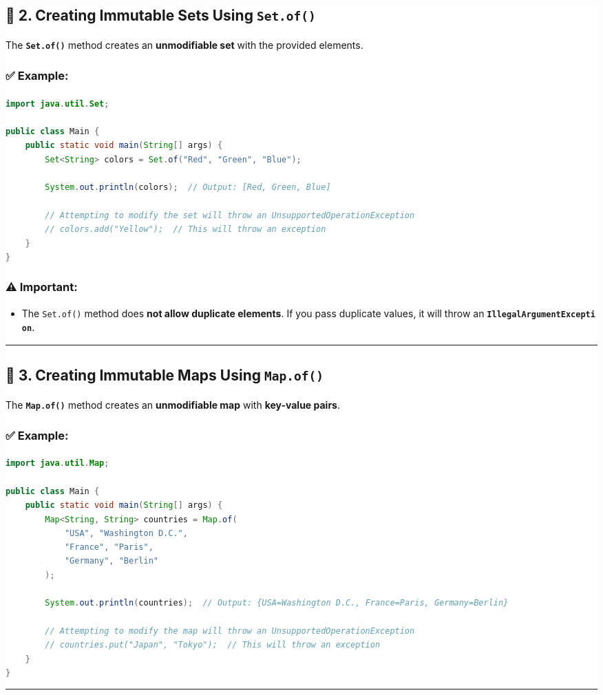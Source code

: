 
## 🔧 **2. Creating Immutable Sets Using `Set.of()`**

The **`Set.of()`** method creates an **unmodifiable set** with the provided elements.

### ✅ **Example:**

```java
import java.util.Set;

public class Main {
    public static void main(String[] args) {
        Set<String> colors = Set.of("Red", "Green", "Blue");

        System.out.println(colors);  // Output: [Red, Green, Blue]

        // Attempting to modify the set will throw an UnsupportedOperationException
        // colors.add("Yellow");  // This will throw an exception
    }
}
```

### ⚠️ **Important:**
- The `Set.of()` method does **not allow duplicate elements**. If you pass duplicate values, it will throw an **`IllegalArgumentException`**.

---

## 🔧 **3. Creating Immutable Maps Using `Map.of()`**

The **`Map.of()`** method creates an **unmodifiable map** with **key-value pairs**.

### ✅ **Example:**

```java
import java.util.Map;

public class Main {
    public static void main(String[] args) {
        Map<String, String> countries = Map.of(
            "USA", "Washington D.C.",
            "France", "Paris",
            "Germany", "Berlin"
        );

        System.out.println(countries);  // Output: {USA=Washington D.C., France=Paris, Germany=Berlin}

        // Attempting to modify the map will throw an UnsupportedOperationException
        // countries.put("Japan", "Tokyo");  // This will throw an exception
    }
}
```

---